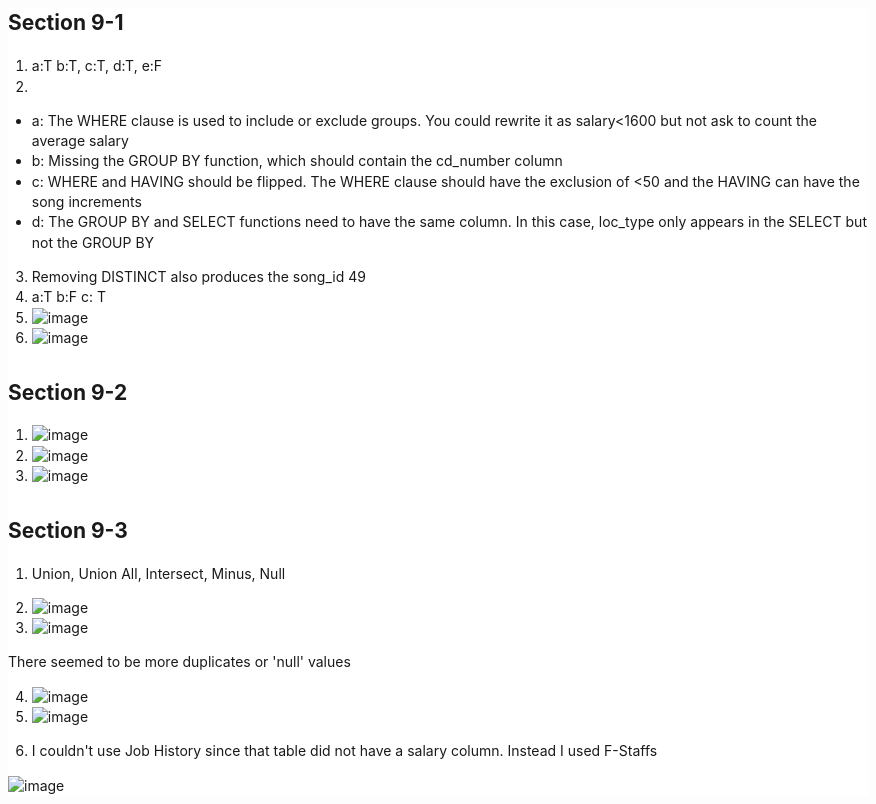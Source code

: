 ## Section 9-1 ##
1) a:T b:T, c:T, d:T, e:F
2)
  - a: The WHERE clause is used to include or exclude groups. You could rewrite it as salary<1600 but not ask to count the average salary
  - b: Missing the GROUP BY function, which should contain the cd_number column
  - c: WHERE and HAVING should be flipped. The WHERE clause should have the exclusion of <50 and the HAVING can have the song increments
  - d: The GROUP BY and SELECT functions need to have the same column. In this case, loc_type only appears in the SELECT but not the GROUP BY
  
3) Removing DISTINCT also produces the song_id 49
4) a:T b:F c: T
5) <img width="864" alt="image" src="https://github.com/user-attachments/assets/e3255cab-0376-41aa-aa79-b7f56cd70b49">
6) <img width="741" alt="image" src="https://github.com/user-attachments/assets/7af18a77-838b-4ecd-b1c7-711d746a511f">

## Section 9-2 ##
1) <img width="943" alt="image" src="https://github.com/user-attachments/assets/3b4dab57-2a82-4e06-9776-6709c00cafac">

2) <img width="914" alt="image" src="https://github.com/user-attachments/assets/416baee0-7c9a-42d9-afa7-819b3569cc5a">

3) <img width="902" alt="image" src="https://github.com/user-attachments/assets/d8809a9f-0e7f-4303-babe-c86c0483175e">


## Section 9-3 ##

1) Union, Union All, Intersect, Minus, Null
2) <img width="880" alt="image" src="https://github.com/user-attachments/assets/3db49586-eecc-40db-af97-421b9264b3f8">

3) <img width="912" alt="image" src="https://github.com/user-attachments/assets/1f87326f-212e-4418-9a1e-769108cefa28">
There seemed to be more duplicates or 'null' values

4) <img width="634" alt="image" src="https://github.com/user-attachments/assets/d6ff2b21-5272-4944-b69e-9c74c3ad6bbe">

5) <img width="662" alt="image" src="https://github.com/user-attachments/assets/6cd2192d-58b7-4d05-849b-66f4d4dbe52a">

6) I couldn't use Job History since that table did not have a salary column. Instead I used F-Staffs
<img width="737" alt="image" src="https://github.com/user-attachments/assets/6e53c9c7-c1ba-46bc-aeff-7d68451b9f8f">


